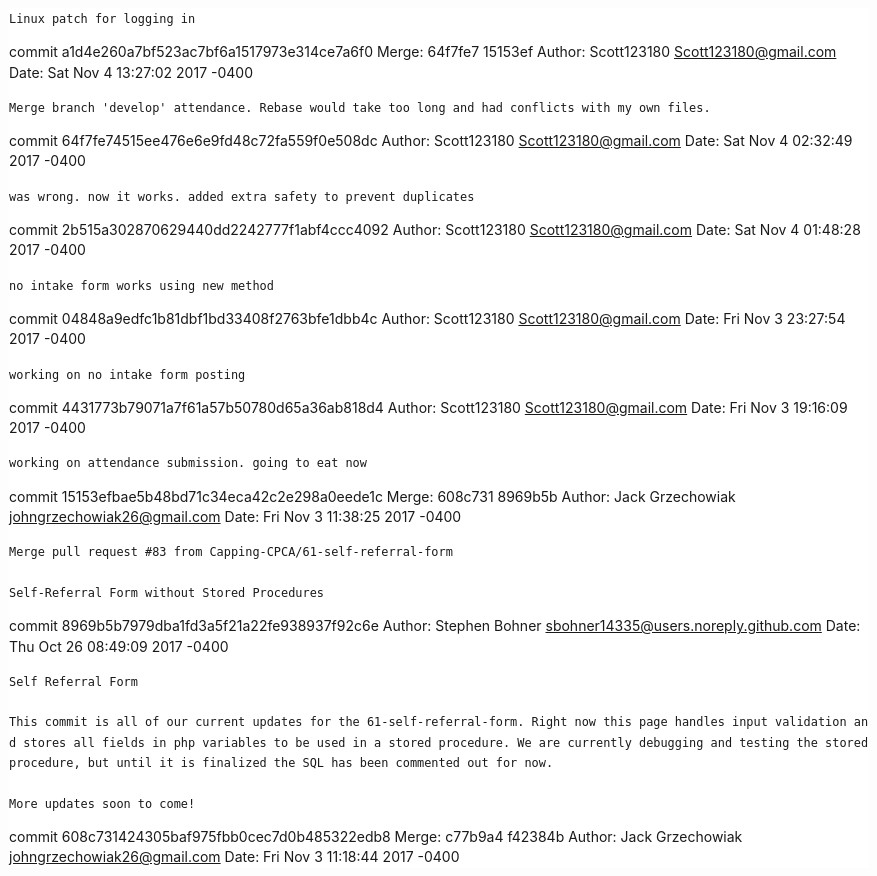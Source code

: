     Linux patch for logging in

commit a1d4e260a7bf523ac7bf6a1517973e314ce7a6f0
Merge: 64f7fe7 15153ef
Author: Scott123180 <Scott123180@gmail.com>
Date:   Sat Nov 4 13:27:02 2017 -0400

    Merge branch 'develop' attendance. Rebase would take too long and had conflicts with my own files.

commit 64f7fe74515ee476e6e9fd48c72fa559f0e508dc
Author: Scott123180 <Scott123180@gmail.com>
Date:   Sat Nov 4 02:32:49 2017 -0400

    was wrong. now it works. added extra safety to prevent duplicates

commit 2b515a302870629440dd2242777f1abf4ccc4092
Author: Scott123180 <Scott123180@gmail.com>
Date:   Sat Nov 4 01:48:28 2017 -0400

    no intake form works using new method

commit 04848a9edfc1b81dbf1bd33408f2763bfe1dbb4c
Author: Scott123180 <Scott123180@gmail.com>
Date:   Fri Nov 3 23:27:54 2017 -0400

    working on no intake form posting

commit 4431773b79071a7f61a57b50780d65a36ab818d4
Author: Scott123180 <Scott123180@gmail.com>
Date:   Fri Nov 3 19:16:09 2017 -0400

    working on attendance submission. going to eat now

commit 15153efbae5b48bd71c34eca42c2e298a0eede1c
Merge: 608c731 8969b5b
Author: Jack Grzechowiak <johngrzechowiak26@gmail.com>
Date:   Fri Nov 3 11:38:25 2017 -0400

    Merge pull request #83 from Capping-CPCA/61-self-referral-form
    
    Self-Referral Form without Stored Procedures

commit 8969b5b7979dba1fd3a5f21a22fe938937f92c6e
Author: Stephen Bohner <sbohner14335@users.noreply.github.com>
Date:   Thu Oct 26 08:49:09 2017 -0400

    Self Referral Form
    
    This commit is all of our current updates for the 61-self-referral-form. Right now this page handles input validation and stores all fields in php variables to be used in a stored procedure. We are currently debugging and testing the stored procedure, but until it is finalized the SQL has been commented out for now.
    
    More updates soon to come!

commit 608c731424305baf975fbb0cec7d0b485322edb8
Merge: c77b9a4 f42384b
Author: Jack Grzechowiak <johngrzechowiak26@gmail.com>
Date:   Fri Nov 3 11:18:44 2017 -0400

